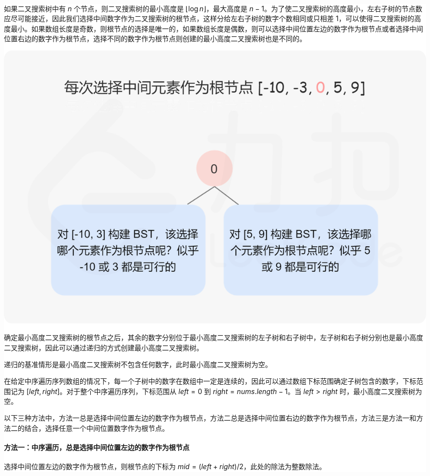 如果二叉搜索树中有 $n$ 个节点，则二叉搜索树的最小高度是 $\lfloor \log n \rfloor$，最大高度是 $n - 1$。为了使二叉搜索树的高度最小，左右子树的节点数应尽可能接近，因此我们选择中间数字作为二叉搜索树的根节点，这样分给左右子树的数字个数相同或只相差 $1$，可以使得二叉搜索树的高度最小。如果数组长度是奇数，则根节点的选择是唯一的，如果数组长度是偶数，则可以选择中间位置左边的数字作为根节点或者选择中间位置右边的数字作为根节点，选择不同的数字作为根节点则创建的最小高度二叉搜索树也是不同的。

![](./assets/img/Solution0402_2_03.png)

确定最小高度二叉搜索树的根节点之后，其余的数字分别位于最小高度二叉搜索树的左子树和右子树中，左子树和右子树分别也是最小高度二叉搜索树，因此可以通过递归的方式创建最小高度二叉搜索树。

递归的基准情形是最小高度二叉搜索树不包含任何数字，此时最小高度二叉搜索树为空。

在给定中序遍历序列数组的情况下，每一个子树中的数字在数组中一定是连续的，因此可以通过数组下标范围确定子树包含的数字，下标范围记为 $[left, right]$。对于整个中序遍历序列，下标范围从 $left=0$ 到 $right=nums.length-1$。当 $left>right$ 时，最小高度二叉搜索树为空。

以下三种方法中，方法一总是选择中间位置左边的数字作为根节点，方法二总是选择中间位置右边的数字作为根节点，方法三是方法一和方法二的结合，选择任意一个中间位置数字作为根节点。

#### 方法一：中序遍历，总是选择中间位置左边的数字作为根节点

选择中间位置左边的数字作为根节点，则根节点的下标为 $mid=(left+right)/2$，此处的除法为整数除法。
